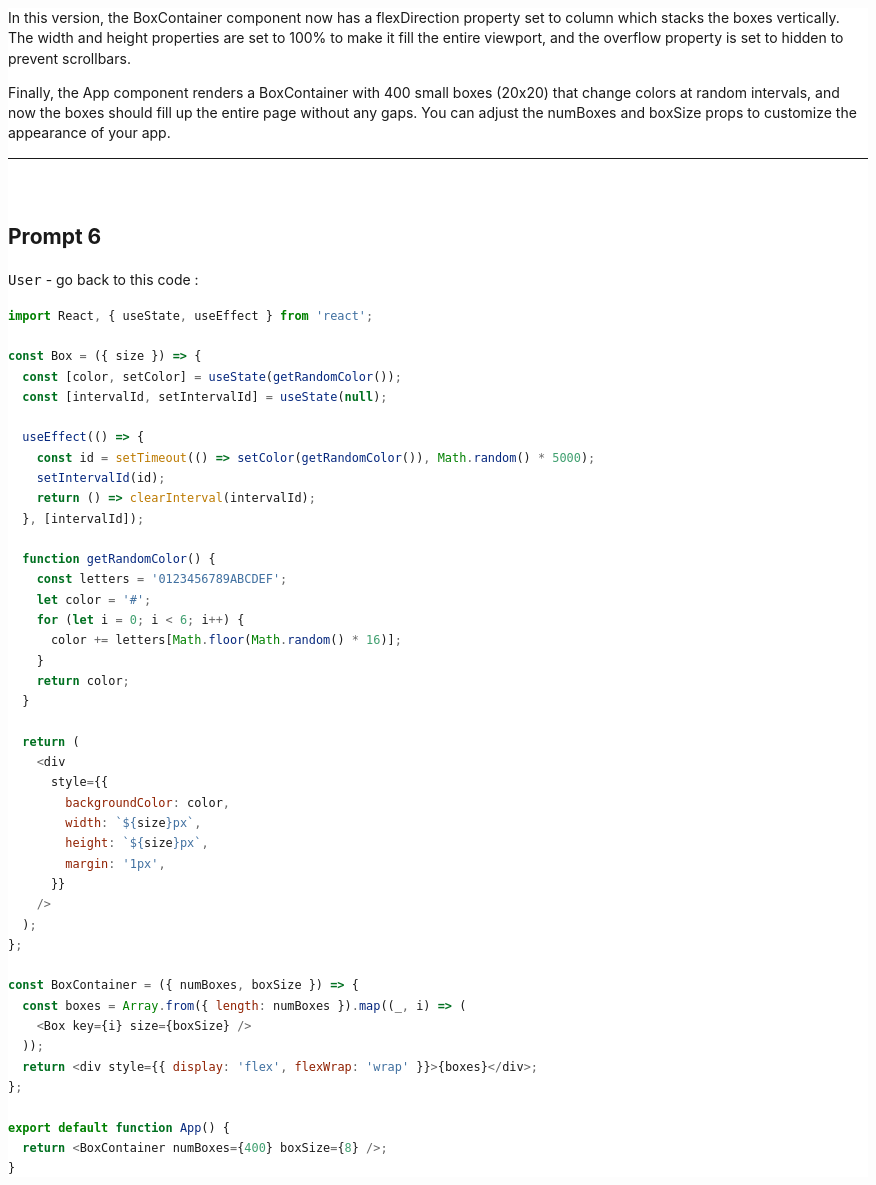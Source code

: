 In this version, the BoxContainer component now has a flexDirection property set to column which stacks the boxes vertically. The width and height properties are set to 100% to make it fill the entire viewport, and the overflow property is set to hidden to prevent scrollbars.

Finally, the App component renders a BoxContainer with 400 small boxes (20x20) that change colors at random intervals, and now the boxes should fill up the entire page without any gaps. You can adjust the numBoxes and boxSize props to customize the appearance of your app.

<hr/>
<br/>

## Prompt 6

<kbd>User</kbd> - 
go back to this code :

```javascript
import React, { useState, useEffect } from 'react';

const Box = ({ size }) => {
  const [color, setColor] = useState(getRandomColor());
  const [intervalId, setIntervalId] = useState(null);

  useEffect(() => {
    const id = setTimeout(() => setColor(getRandomColor()), Math.random() * 5000);
    setIntervalId(id);
    return () => clearInterval(intervalId);
  }, [intervalId]);

  function getRandomColor() {
    const letters = '0123456789ABCDEF';
    let color = '#';
    for (let i = 0; i < 6; i++) {
      color += letters[Math.floor(Math.random() * 16)];
    }
    return color;
  }

  return (
    <div
      style={{
        backgroundColor: color,
        width: `${size}px`,
        height: `${size}px`,
        margin: '1px',
      }}
    />
  );
};

const BoxContainer = ({ numBoxes, boxSize }) => {
  const boxes = Array.from({ length: numBoxes }).map((_, i) => (
    <Box key={i} size={boxSize} />
  ));
  return <div style={{ display: 'flex', flexWrap: 'wrap' }}>{boxes}</div>;
};

export default function App() {
  return <BoxContainer numBoxes={400} boxSize={8} />;
}
```
